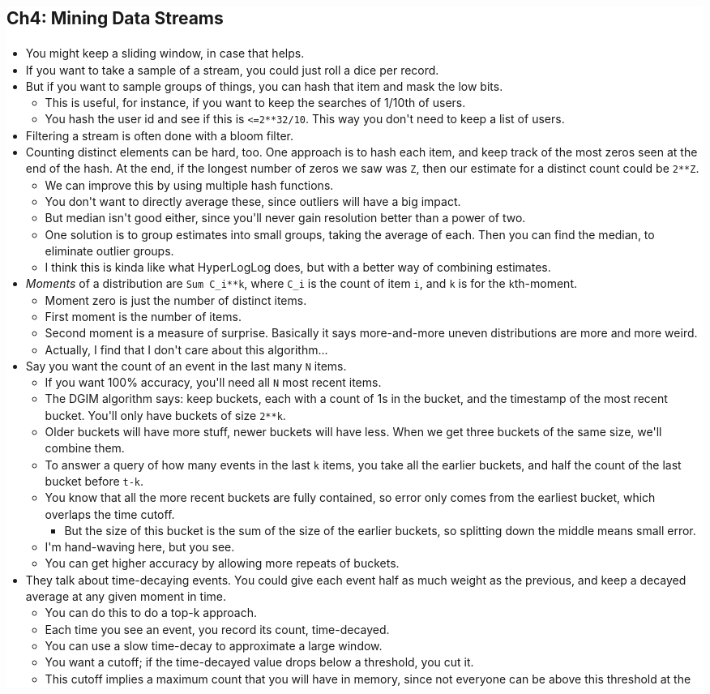 ## Ch4: Mining Data Streams

* You might keep a sliding window, in case that helps.
* If you want to take a sample of a stream, you could just roll a dice
  per record.
* But if you want to sample groups of things, you can hash that item
  and mask the low bits.
    * This is useful, for instance, if you want to keep the searches
      of 1/10th of users.
    * You hash the user id and see if this is `<=2**32/10`. This way
      you don't need to keep a list of users.
* Filtering a stream is often done with a bloom filter.
* Counting distinct elements can be hard, too. One approach is to hash
  each item, and keep track of the most zeros seen at the end of the
  hash. At the end, if the longest number of zeros we saw was `Z`,
  then our estimate for a distinct count could be `2**Z`.
    * We can improve this by using multiple hash functions.
    * You don't want to directly average these, since outliers will
      have a big impact.
    * But median isn't good either, since you'll never gain resolution
      better than a power of two.
    * One solution is to group estimates into small groups, taking the
      average of each. Then you can find the median, to eliminate
      outlier groups.
    * I think this is kinda like what HyperLogLog does, but with a
      better way of combining estimates.
* *Moments* of a distribution are `Sum C_i**k`, where `C_i` is the
  count of item `i`, and `k` is for the `k`th-moment.
    * Moment zero is just the number of distinct items.
    * First moment is the number of items.
    * Second moment is a measure of surprise. Basically it says
      more-and-more uneven distributions are more and more weird.
    * Actually, I find that I don't care about this algorithm...
* Say you want the count of an event in the last many `N` items.
    * If you want 100% accuracy, you'll need all `N` most recent
      items.
    * The DGIM algorithm says: keep buckets, each with a count of 1s
      in the bucket, and the timestamp of the most recent
      bucket. You'll only have buckets of size `2**k`.
    * Older buckets will have more stuff, newer buckets will have
      less. When we get three buckets of the same size, we'll combine
      them.
    * To answer a query of how many events in the last `k` items, you
      take all the earlier buckets, and half the count of the last
      bucket before `t-k`.
    * You know that all the more recent buckets are fully contained,
      so error only comes from the earliest bucket, which overlaps the
      time cutoff.
        * But the size of this bucket is the sum of the size of the
          earlier buckets, so splitting down the middle means small
          error.
    * I'm hand-waving here, but you see.
    * You can get higher accuracy by allowing more repeats of buckets.
* They talk about time-decaying events. You could give each event half
  as much weight as the previous, and keep a decayed average at any
  given moment in time.
    * You can do this to do a top-k approach.
    * Each time you see an event, you record its count, time-decayed.
    * You can use a slow time-decay to approximate a large window.
    * You want a cutoff; if the time-decayed value drops below a
      threshold, you cut it.
    * This cutoff implies a maximum count that you will have in
      memory, since not everyone can be above this threshold at the